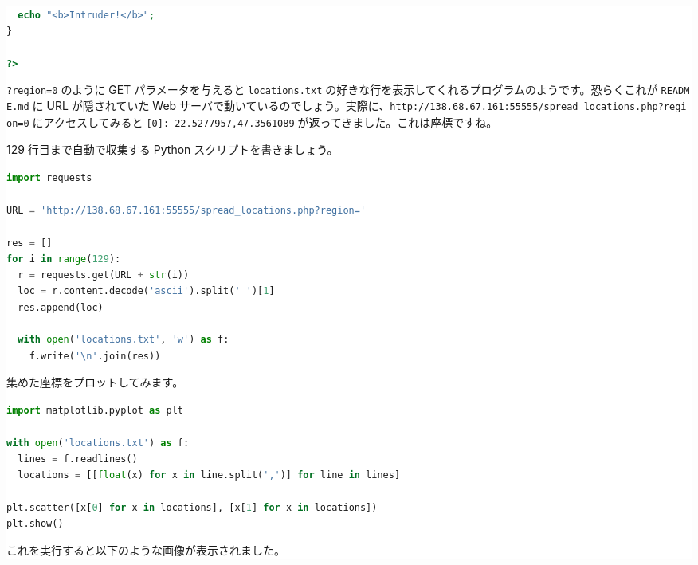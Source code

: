 ```php
  echo "<b>Intruder!</b>";
}

?>
```

`?region=0` のように GET パラメータを与えると `locations.txt` の好きな行を表示してくれるプログラムのようです。恐らくこれが `README.md` に URL が隠されていた Web サーバで動いているのでしょう。実際に、`http://138.68.67.161:55555/spread_locations.php?region=0` にアクセスしてみると `[0]: 22.5277957,47.3561089` が返ってきました。これは座標ですね。

129 行目まで自動で収集する Python スクリプトを書きましょう。

```python
import requests

URL = 'http://138.68.67.161:55555/spread_locations.php?region='

res = []
for i in range(129):
  r = requests.get(URL + str(i))
  loc = r.content.decode('ascii').split(' ')[1]
  res.append(loc)
  
  with open('locations.txt', 'w') as f:
    f.write('\n'.join(res))
```

集めた座標をプロットしてみます。

```python
import matplotlib.pyplot as plt

with open('locations.txt') as f:
  lines = f.readlines()
  locations = [[float(x) for x in line.split(',')] for line in lines]

plt.scatter([x[0] for x in locations], [x[1] for x in locations])
plt.show()
```

これを実行すると以下のような画像が表示されました。
